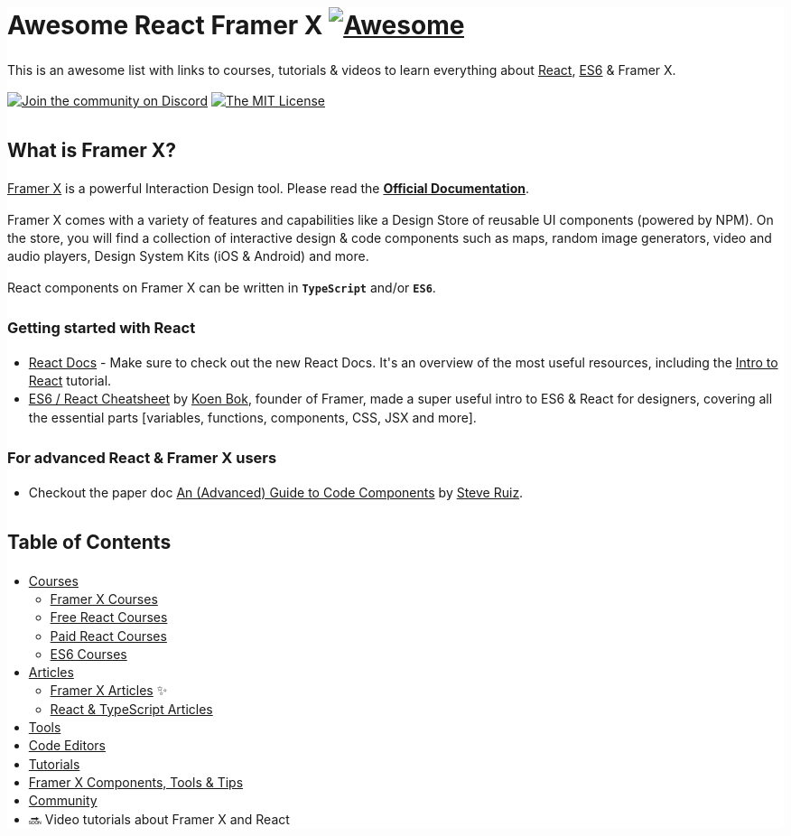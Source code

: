 # Awesome React Framer X [![Awesome](https://awesome.re/badge-flat.svg)](https://awesome.re)

This is an awesome list with links to courses, tutorials & videos to learn everything about [React](https://reactjs.org/), [ES6](https://tc39.github.io/ecma262/) & Framer X.


[![Join the community on Discord](https://img.shields.io/discord/341919693348536320?color=%2309f&label=join&logo=framer&logoColor=%23fff)](https://www.framer.com/r/discord) [![The MIT License](https://img.shields.io/badge/license-MIT-orange.svg?color=blue&style=flat-square)](http://opensource.org/licenses/MIT)


## What is Framer X?

[Framer X](https://framer.com/x) is a powerful Interaction Design tool. Please read the **[Official Documentation](https://framer.com/docs/)**.

Framer X comes with a variety of features and capabilities like a Design Store of reusable UI components (powered by NPM). On the store, you will find a collection of interactive design & code components such as maps, random image generators, video and audio players, Design System Kits (iOS & Android) and more.

React components on Framer X can be written in **`TypeScript`** and/or **`ES6`**.

### Getting started with React

-   [React Docs](https://reactjs.org/docs/getting-started.html) - Make sure to check out the new React Docs. It's an overview of the most useful resources, including the [Intro to React](https://reactjs.org/tutorial/tutorial.html) tutorial.
-   [ES6 / React Cheatsheet](https://paper.dropbox.com/doc/ES6-React-Cheatsheet--Aa2OCPSNOAnhyUDegf4TpoAXAg-Th7joG9fFSSiyZgOFYqj6) by [Koen Bok](https://twitter.com/koenbok/), founder of Framer, made a super useful intro to ES6 & React for designers, covering all the essential parts [variables, functions, components, CSS, JSX and more].

### For advanced React & Framer X users

- Checkout the paper doc [An (Advanced) Guide to Code Components](https://paper.dropbox.com/doc/An-Advanced-Guide-to-Code-Components--AkrUh5o0qsAMw39IZj21hI0xAg-RYstwIIkmNbB5jPEQdgGz) by [Steve Ruiz](https://github.com/steveruizok/).

## Table of Contents

-   [Courses](#courses)
    -   [Framer X Courses](#framer-x-courses)
    -   [Free React Courses](#free-react-courses)
    -   [Paid React Courses](#paid-react-courses)
    -   [ES6 Courses](#es6-courses)
-   [Articles](#articles)
    -   [Framer X Articles](#framer-x-articles) ✨
    -   [React & TypeScript Articles](#react--typescript-articles)
-   [Tools](#react-based-design-tools-online-tools-and-repls)
-   [Code Editors](#code-editors)
-   [Tutorials](#tutorials)
-   [Framer X Components, Tools & Tips](#framer-x-components--tools--tips)
-   [Community](#other-lists-communities-meetups-and-more)
-   🔜 Video tutorials about Framer X and React
